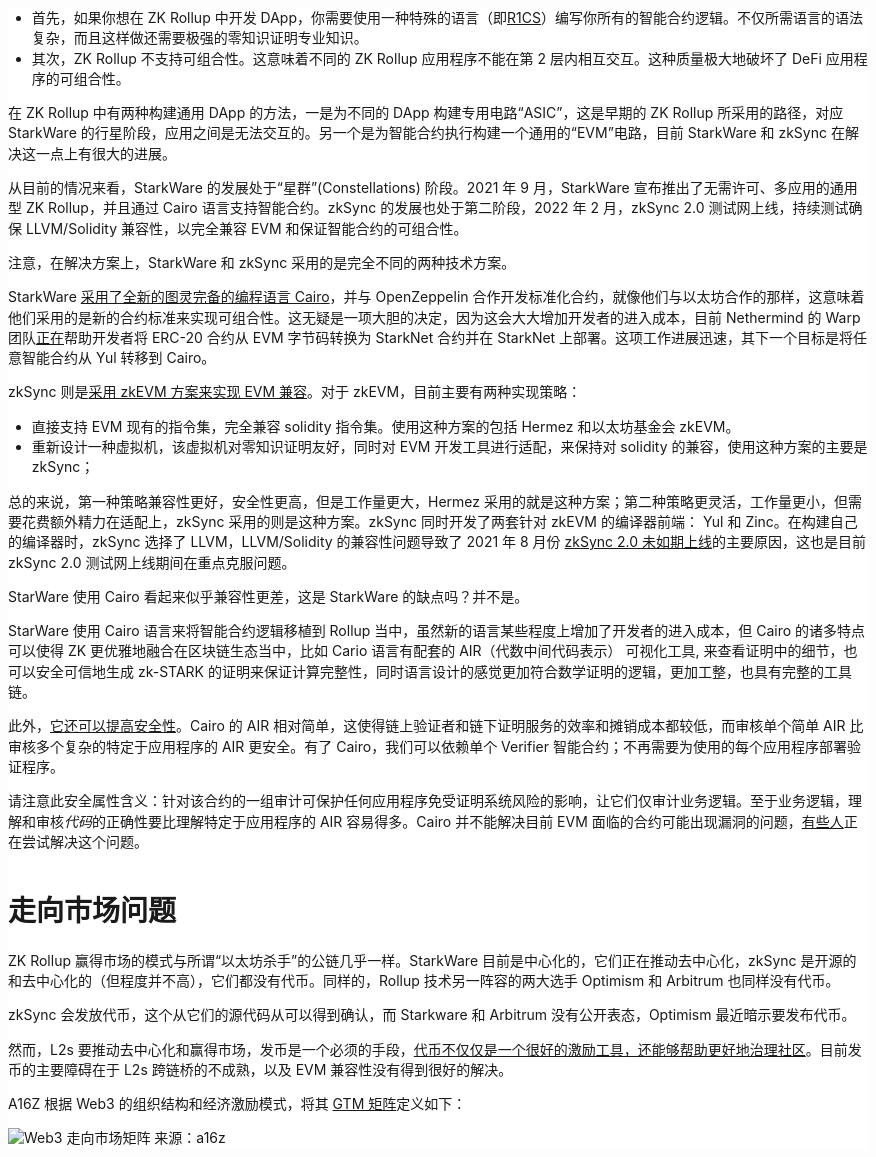 - 首先，如果你想在 ZK Rollup 中开发 DApp，你需要使用一种特殊的语言（即[R1CS](https://tlu.tarilabs.com/cryptography/r1cs-bulletproofs/mainreport.html#rank-1-constraint-systems)）编写你所有的智能合约逻辑。不仅所需语言的语法复杂，而且这样做还需要极强的零知识证明专业知识。
- 其次，ZK Rollup 不支持可组合性。这意味着不同的 ZK Rollup 应用程序不能在第 2 层内相互交互。这种质量极大地破坏了 DeFi 应用程序的可组合性。

在 ZK Rollup 中有两种构建通用 DApp 的方法，一是为不同的 DApp 构建专用电路“ASIC”，这是早期的 ZK Rollup 所采用的路径，对应 StarkWare 的行星阶段，应用之间是无法交互的。另一个是为智能合约执行构建一个通用的“EVM”电路，目前 StarkWare 和 zkSync 在解决这一点上有很大的进展。

从目前的情况来看，StarkWare 的发展处于“星群”(Constellations) 阶段。2021 年 9 月，StarkWare 宣布推出了无需许可、多应用的通用型 ZK Rollup，并且通过 Cairo 语言支持智能合约。zkSync 的发展也处于第二阶段，2022 年 2 月，zkSync 2.0 测试网上线，持续测试确保 LLVM/Solidity 兼容性，以完全兼容 EVM 和保证智能合约的可组合性。

注意，在解决方案上，StarkWare 和 zkSync 采用的是完全不同的两种技术方案。

StarkWare [采用了全新的图灵完备的编程语言 Cairo](https://medium.com/starkware/starknet-alpha-2-4aa116f0ecfc)，并与 OpenZeppelin 合作开发标准化合约，就像他们与以太坊合作的那样，这意味着他们采用的是新的合约标准来实现可组合性。这无疑是一项大胆的决定，因为这会大大增加开发者的进入成本，目前 Nethermind 的 Warp 团队[正在](https://medium.com/nethermind-eth/warp-your-way-to-starknet-ddd6856875e0)帮助开发者将 ERC-20 合约从 EVM 字节码转换为 StarkNet 合约并在 StarkNet 上部署。这项工作进展迅速，其下一个目标是将任意智能合约从 Yul 转移到 Cairo。

zkSync 则是[采用 zkEVM 方案来实现 EVM 兼容](https://mirror.xyz/kuiqian.eth/FW6gE79ksYDgfrDOhW9zse-bGhLBzaMizIlid3iKZ8Q)。对于 zkEVM，目前主要有两种实现策略：

- 直接支持 EVM 现有的指令集，完全兼容 solidity 指令集。使用这种方案的包括 Hermez 和以太坊基金会 zkEVM。
- 重新设计一种虚拟机，该虚拟机对零知识证明友好，同时对 EVM 开发工具进行适配，来保持对 solidity 的兼容，使用这种方案的主要是 zkSync；

总的来说，第一种策略兼容性更好，安全性更高，但是工作量更大，Hermez 采用的就是这种方案；第二种策略更灵活，工作量更小，但需要花费额外精力在适配上，zkSync 采用的则是这种方案。zkSync 同时开发了两套针对 zkEVM 的编译器前端： Yul 和 Zinc。在构建自己的编译器时，zkSync 选择了 LLVM，LLVM/Solidity 的兼容性问题导致了 2021 年 8 月份 [zkSync 2.0 未如期上线](https://blog.matter-labs.io/zksync-2-0-developer-update-d25417f16446)的主要原因，这也是目前 zkSync 2.0 测试网上线期间在重点克服问题。

StarWare 使用 Cairo 看起来似乎兼容性更差，这是 StarkWare 的缺点吗？并不是。

StarWare 使用 Cairo 语言来将智能合约逻辑移植到 Rollup 当中，虽然新的语言某些程度上增加了开发者的进入成本，但 Cairo 的诸多特点可以使得 ZK 更优雅地融合在区块链生态当中，比如 Cario 语言有配套的 AIR（代数中间代码表示） 可视化工具, 来查看证明中的细节，也可以安全可信地生成 zk-STARK 的证明来保证计算完整性，同时语言设计的感觉更加符合数学证明的逻辑，更加工整，也具有完整的工具链。

此外，[它还可以提高安全性](https://medium.com/starkware/hello-cairo-3cb43b13b209)。Cairo 的 AIR 相对简单，这使得链上验证者和链下证明服务的效率和摊销成本都较低，而审核单个简单 AIR 比审核多个复杂的特定于应用程序的 AIR 更安全。有了 Cairo，我们可以依赖单个 Verifier 智能合约；不再需要为使用的每个应用程序部署验证程序。

请注意此安全属性含义：针对该合约的一组审计可保护任何应用程序免受证明系统风险的影响，让它们仅审计业务逻辑。至于业务逻辑，理解和审核*代码*的正确性要比理解特定于应用程序的 AIR 容易得多。Cairo 并不能解决目前 EVM 面临的合约可能出现漏洞的问题，[有些人](https://multicoin.capital/2022/03/15/move-move-move/?mc_cid=43fd88cdd6&mc_eid=0b68dd5aad)正在尝试解决这个问题。

# 走向市场问题

ZK Rollup 赢得市场的模式与所谓“以太坊杀手”的公链几乎一样。StarkWare 目前是中心化的，它们正在推动去中心化，zkSync 是开源的和去中心化的（但程度并不高），它们都没有代币。同样的，Rollup 技术另一阵容的两大选手 Optimism 和 Arbitrum 也同样没有代币。

zkSync 会发放代币，这个从它们的源代码从可以得到确认，而 Starkware 和 Arbitrum 没有公开表态，Optimism 最近暗示要发布代币。

然而，L2s 要推动去中心化和赢得市场，发币是一个必须的手段，[代币不仅仅是一个很好的激励工具，还能够帮助更好地治理社区](https://newsletter.banklesshq.com/p/rollup-tokens-are-coming?s=r)。目前发币的主要障碍在于 L2s 跨链桥的不成熟，以及 EVM 兼容性没有得到很好的解决。

A16Z 根据 Web3 的组织结构和经济激励模式，将其 [GTM 矩阵](https://future.a16z.com/go-to-market-in-web3)定义如下：

![Web3 走向市场矩阵 来源：a16z](https://tva1.sinaimg.cn/large/e6c9d24egy1h2bj1p5k5dj21bu0u076h.jpg)
